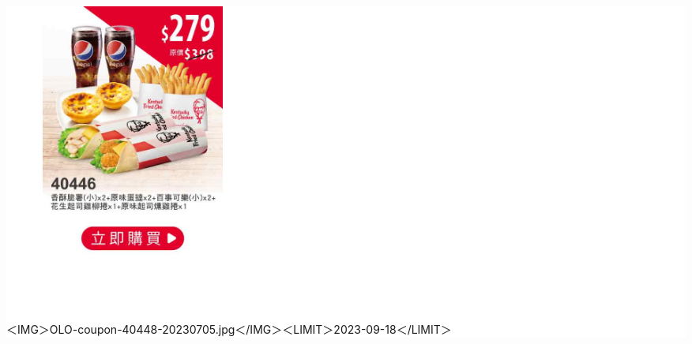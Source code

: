 <img border="0" height="320" src="https://raw.githubusercontent.com/RedCatStudio/kfc/main/imgs/OLO-coupon-40446-20221216.jpg" width="320">
<br><br>

<br><br>
＜IMG＞OLO-coupon-40448-20230705.jpg＜/IMG＞＜LIMIT＞2023-09-18＜/LIMIT＞<br>
